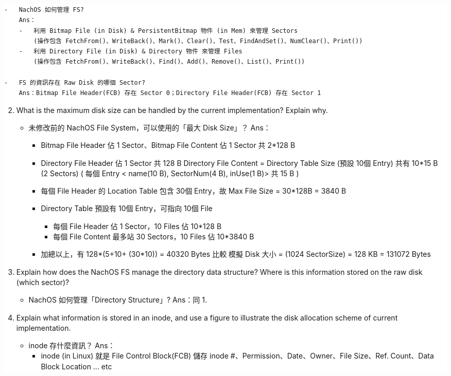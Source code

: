 	-	NachOS 如何管理 FS?
		Ans：
		-	利用 Bitmap File (in Disk) & PersistentBitmap 物件 (in Mem) 來管理 Sectors
			(操作包含 FetchFrom()、WriteBack()、Mark()、Clear()、Test、FindAndSet()、NumClear()、Print())
		-	利用 Directory File (in Disk) & Directory 物件 來管理 Files
			(操作包含 FetchFrom()、WriteBack()、Find()、Add()、Remove()、List()、Print())

	-	FS 的資訊存在 Raw Disk 的哪個 Sector?
		Ans：Bitmap File Header(FCB) 存在 Sector 0；Directory File Header(FCB) 存在 Sector 1

2.	What is the maximum disk size can be handled by the current implementation? Explain why.
	-	未修改前的 NachOS File System，可以使用的「最大 Disk Size」？
		Ans：
		-	Bitmap File Header 佔 1 Sector、Bitmap File Content 佔 1 Sector 共 2*128 B
		-	Directory File Header 佔 1 Sector 共 128 B
			Directory File Content = Directory Table Size (預設 10個 Entry) 共有 10*15 B (2 Sectors)
			( 每個 Entry < name(10 B), SectorNum(4 B), inUse(1 B)> 共 15 B )

		-	每個 File Header 的 Location Table 包含 30個 Entry，故 Max File Size = 30*128B = 3840 B
		-	Directory Table 預設有 10個 Entry，可指向 10個 File
   			-	每個 File Header 佔 1 Sector，10 Files 佔 10*128 B
			-	每個 File Content 最多站 30 Sectors，10 Files 佔 10*3840 B
		
		-	加總以上，有 128*(5+10+ (30*10)) = 40320 Bytes
			比較 模擬 Disk 大小 = (1024 SectorSize) = 128 KB = 131072 Bytes
			

3.	Explain how does the NachOS FS manage the directory data structure?
	Where is this information stored on the raw disk (which sector)?
	-	NachOS 如何管理「Directory Structure」?
		Ans：同 1.

4.	Explain what information is stored in an inode, and use a figure to illustrate the disk allocation scheme of current implementation.
	-	inode 存什麼資訊？
		Ans：
		-	inode (in Linux) 就是 File Control Block(FCB)
			儲存 inode #、Permission、Date、Owner、File Size、Ref. Count、Data Block Location ... etc